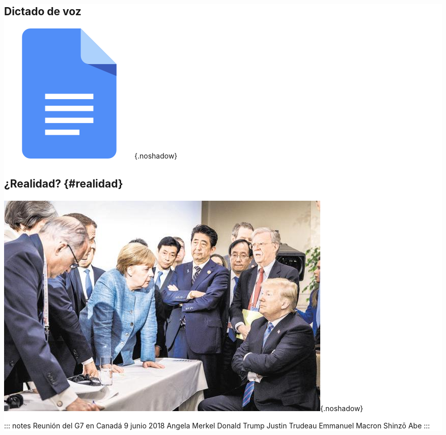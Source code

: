 



## Dictado de voz

![[Google Docs](https://docs.google.com/document/u/0/){target="_blank"}](imagenes-cuali/docs.png){.noshadow}








## ¿Realidad? {#realidad}

![Cumbre del G7, 9 de junio de 2018, Quebec (Canadá)](imagenes-cuali/merkel-trump-merkel.jpg){.noshadow}

::: notes
Reunión del G7 en Canadá 9 junio 2018
Angela Merkel
Donald Trump
Justin Trudeau
Emmanuel Macron
Shinzō Abe
:::
